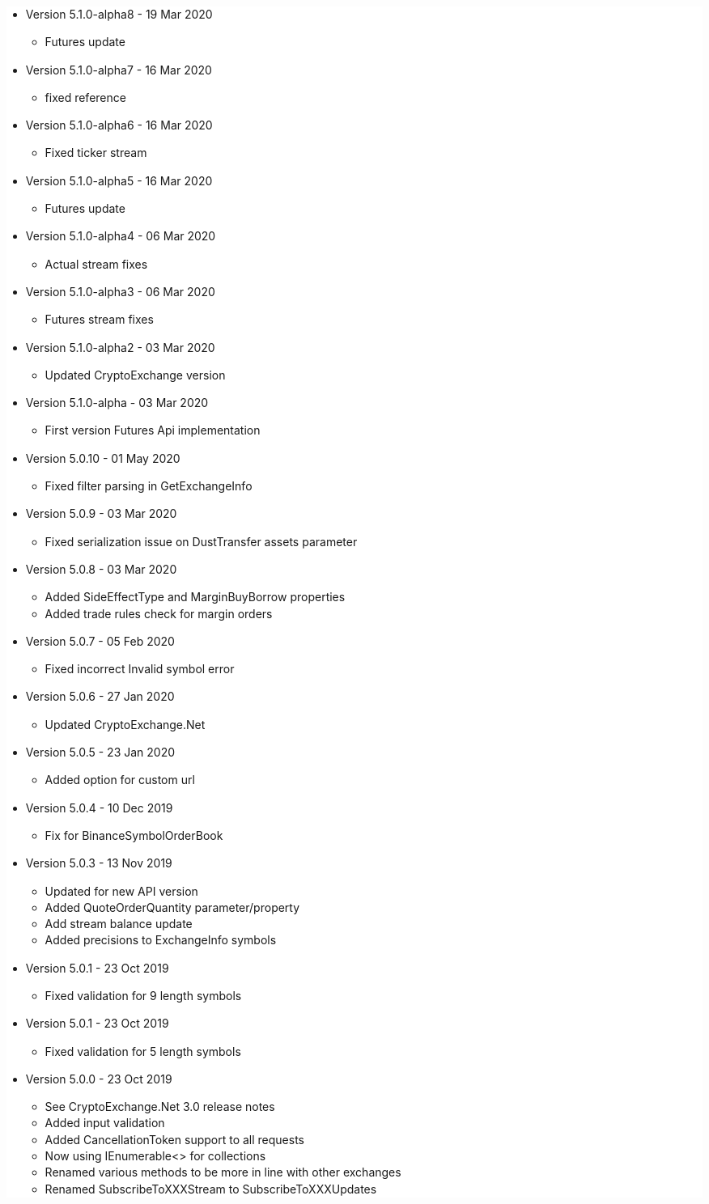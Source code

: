 * Version 5.1.0-alpha8 - 19 Mar 2020
    * Futures update

* Version 5.1.0-alpha7 - 16 Mar 2020
    * fixed reference

* Version 5.1.0-alpha6 - 16 Mar 2020
    * Fixed ticker stream

* Version 5.1.0-alpha5 - 16 Mar 2020
    * Futures update

* Version 5.1.0-alpha4 - 06 Mar 2020
    * Actual stream fixes

* Version 5.1.0-alpha3 - 06 Mar 2020
    * Futures stream fixes

* Version 5.1.0-alpha2 - 03 Mar 2020
    * Updated CryptoExchange version

* Version 5.1.0-alpha - 03 Mar 2020
    * First version Futures Api implementation

* Version 5.0.10 - 01 May 2020
    * Fixed filter parsing in GetExchangeInfo

* Version 5.0.9 - 03 Mar 2020
    * Fixed serialization issue on DustTransfer assets parameter

* Version 5.0.8 - 03 Mar 2020
    * Added SideEffectType and MarginBuyBorrow properties
    * Added trade rules check for margin orders

* Version 5.0.7 - 05 Feb 2020
    * Fixed incorrect Invalid symbol error

* Version 5.0.6 - 27 Jan 2020
    * Updated CryptoExchange.Net

* Version 5.0.5 - 23 Jan 2020
    * Added option for custom url

* Version 5.0.4 - 10 Dec 2019
    * Fix for BinanceSymbolOrderBook

* Version 5.0.3 - 13 Nov 2019
    * Updated for new API version
    * Added QuoteOrderQuantity parameter/property
    * Add stream balance update
    * Added precisions to ExchangeInfo symbols

* Version 5.0.1 - 23 Oct 2019
	* Fixed validation for 9 length symbols
	
* Version 5.0.1 - 23 Oct 2019
	* Fixed validation for 5 length symbols

* Version 5.0.0 - 23 Oct 2019
	* See CryptoExchange.Net 3.0 release notes
	* Added input validation
	* Added CancellationToken support to all requests
	* Now using IEnumerable<> for collections
	* Renamed various methods to be more in line with other exchanges
	* Renamed SubscribeToXXXStream to SubscribeToXXXUpdates
